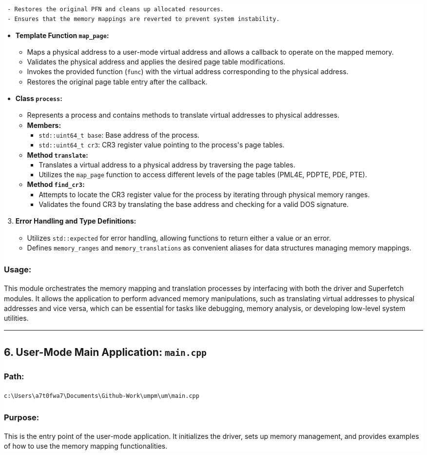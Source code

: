      - Restores the original PFN and cleans up allocated resources.
     - Ensures that the memory mappings are reverted to prevent system instability.
   - **Template Function `map_page`:**

     - Maps a physical address to a user-mode virtual address and allows a callback to operate on the mapped memory.
     - Validates the physical address and applies the desired page table modifications.
     - Invokes the provided function (`func`) with the virtual address corresponding to the physical address.
     - Restores the original page table entry after the callback.
   - **Class `process`:**

     - Represents a process and contains methods to translate virtual addresses to physical addresses.
     - **Members:**
       - `std::uint64_t base`: Base address of the process.
       - `std::uint64_t cr3`: CR3 register value pointing to the process's page tables.
     - **Method `translate`:**
       - Translates a virtual address to a physical address by traversing the page tables.
       - Utilizes the `map_page` function to access different levels of the page tables (PML4E, PDPTE, PDE, PTE).
     - **Method `find_cr3`:**
       - Attempts to locate the CR3 register value for the process by iterating through physical memory ranges.
       - Validates the found CR3 by translating the base address and checking for a valid DOS signature.
3. **Error Handling and Type Definitions:**

   - Utilizes `std::expected` for error handling, allowing functions to return either a value or an error.
   - Defines `memory_ranges` and `memory_translations` as convenient aliases for data structures managing memory mappings.

### Usage:

This module orchestrates the memory mapping and translation processes by interfacing with both the driver and Superfetch modules. It allows the application to perform advanced memory manipulations, such as translating virtual addresses to physical addresses and vice versa, which can be essential for tasks like debugging, memory analysis, or developing low-level system utilities.

---

## 6. User-Mode Main Application: `main.cpp`

### Path:

```
c:\Users\a7t0fwa7\Documents\Github-Work\umpm\um\main.cpp
```

### Purpose:

This is the entry point of the user-mode application. It initializes the driver, sets up memory management, and provides examples of how to use the memory mapping functionalities.
